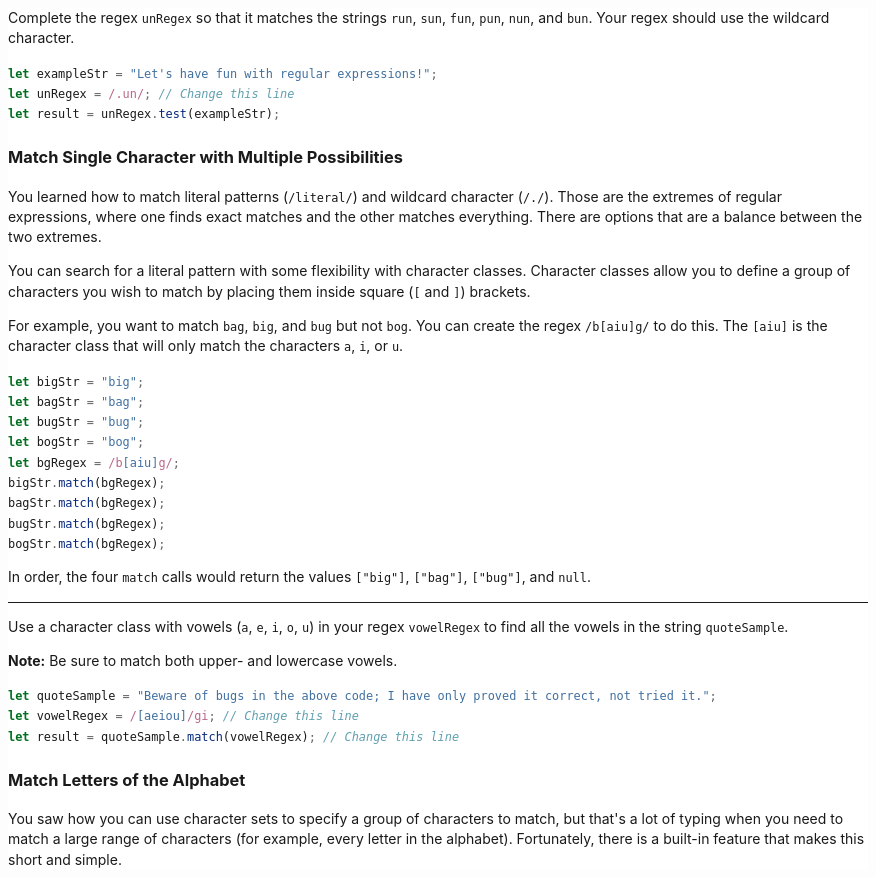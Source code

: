 Complete the regex `unRegex` so that it matches the strings `run`, `sun`, `fun`, `pun`, `nun`, and `bun`. Your regex should use the wildcard character.

```js
let exampleStr = "Let's have fun with regular expressions!";
let unRegex = /.un/; // Change this line
let result = unRegex.test(exampleStr);
```



### **Match Single Character with Multiple Possibilities**

You learned how to match literal patterns (`/literal/`) and wildcard character (`/./`). Those are the extremes of regular expressions, where one finds exact matches and the other matches everything. There are options that are a balance between the two extremes.

You can search for a literal pattern with some flexibility with character classes. Character classes allow you to define a group of characters you wish to match by placing them inside square (`[` and `]`) brackets.

For example, you want to match `bag`, `big`, and `bug` but not `bog`. You can create the regex `/b[aiu]g/` to do this. The `[aiu]` is the character class that will only match the characters `a`, `i`, or `u`.

```js
let bigStr = "big";
let bagStr = "bag";
let bugStr = "bug";
let bogStr = "bog";
let bgRegex = /b[aiu]g/;
bigStr.match(bgRegex);
bagStr.match(bgRegex);
bugStr.match(bgRegex);
bogStr.match(bgRegex);
```

In order, the four `match` calls would return the values `["big"]`, `["bag"]`, `["bug"]`, and `null`.

------

Use a character class with vowels (`a`, `e`, `i`, `o`, `u`) in your regex `vowelRegex` to find all the vowels in the string `quoteSample`.

**Note:** Be sure to match both upper- and lowercase vowels.

```js
let quoteSample = "Beware of bugs in the above code; I have only proved it correct, not tried it.";
let vowelRegex = /[aeiou]/gi; // Change this line
let result = quoteSample.match(vowelRegex); // Change this line
```



### **Match Letters of the Alphabet**

You saw how you can use character sets to specify a group of characters to match, but that's a lot of typing when you need to match a large range of characters (for example, every letter in the alphabet). Fortunately, there is a built-in feature that makes this short and simple.
